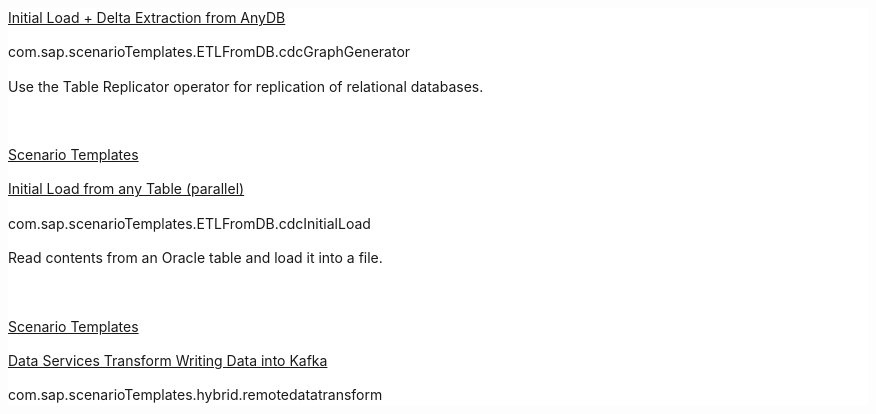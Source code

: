 [Initial Load + Delta Extraction from AnyDB](initial-load-delta-extraction-from-anydb-099adc5.md)

</td>
<td valign="top">

com.sap.scenarioTemplates.ETLFromDB.cdcGraphGenerator

</td>
<td valign="top">

Use the Table Replicator operator for replication of relational databases.

</td>
<td valign="top">

 

</td>
</tr>
<tr>
<td valign="top">

[Scenario Templates](scenario-templates-2739328.md)

</td>
<td valign="top">

[Initial Load from any Table \(parallel\)](initial-load-from-any-table-parallel-727f84c.md)

</td>
<td valign="top">

com.sap.scenarioTemplates.ETLFromDB.cdcInitialLoad

</td>
<td valign="top">

Read contents from an Oracle table and load it into a file.

</td>
<td valign="top">

 

</td>
</tr>
<tr>
<td valign="top">

[Scenario Templates](scenario-templates-2739328.md)

</td>
<td valign="top">

[Data Services Transform Writing Data into Kafka](data-services-transform-writing-data-into-kafka-b804aaf.md)

</td>
<td valign="top">

com.sap.scenarioTemplates.hybrid.remotedatatransform

